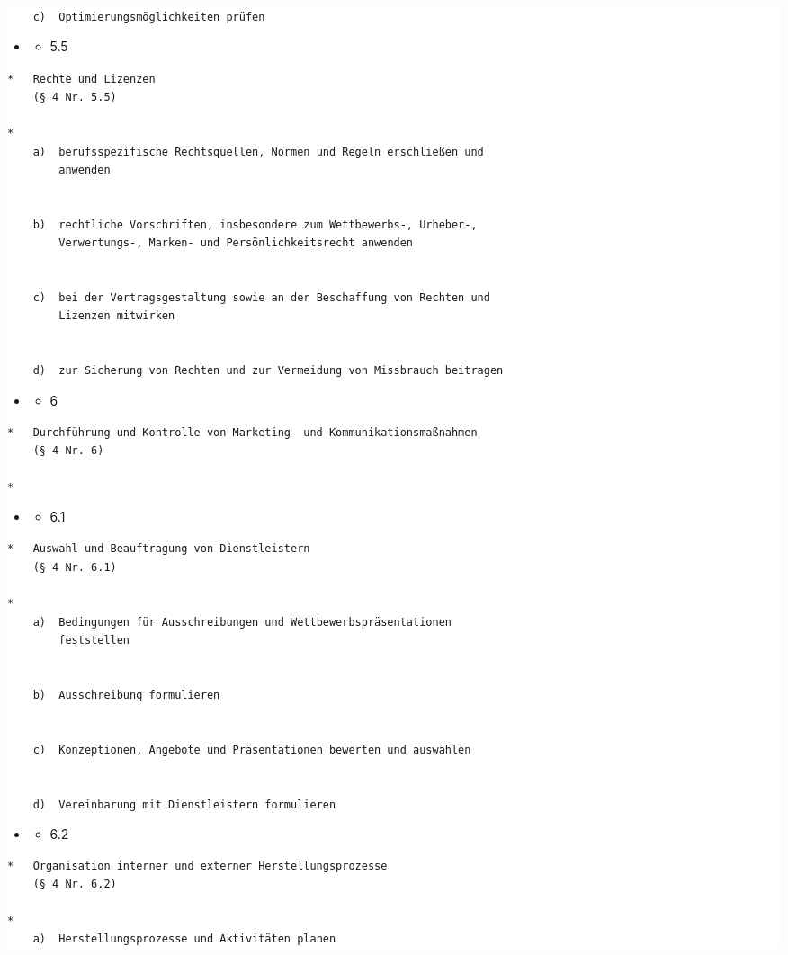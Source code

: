 
        c)  Optimierungsmöglichkeiten prüfen





*    *   5.5

    *   Rechte und Lizenzen
        (§ 4 Nr. 5.5)

    *
        a)  berufsspezifische Rechtsquellen, Normen und Regeln erschließen und
            anwenden


        b)  rechtliche Vorschriften, insbesondere zum Wettbewerbs-, Urheber-,
            Verwertungs-, Marken- und Persönlichkeitsrecht anwenden


        c)  bei der Vertragsgestaltung sowie an der Beschaffung von Rechten und
            Lizenzen mitwirken


        d)  zur Sicherung von Rechten und zur Vermeidung von Missbrauch beitragen





*    *   6

    *   Durchführung und Kontrolle von Marketing- und Kommunikationsmaßnahmen
        (§ 4 Nr. 6)

    *

*    *   6.1

    *   Auswahl und Beauftragung von Dienstleistern
        (§ 4 Nr. 6.1)

    *
        a)  Bedingungen für Ausschreibungen und Wettbewerbspräsentationen
            feststellen


        b)  Ausschreibung formulieren


        c)  Konzeptionen, Angebote und Präsentationen bewerten und auswählen


        d)  Vereinbarung mit Dienstleistern formulieren





*    *   6.2

    *   Organisation interner und externer Herstellungsprozesse
        (§ 4 Nr. 6.2)

    *
        a)  Herstellungsprozesse und Aktivitäten planen
